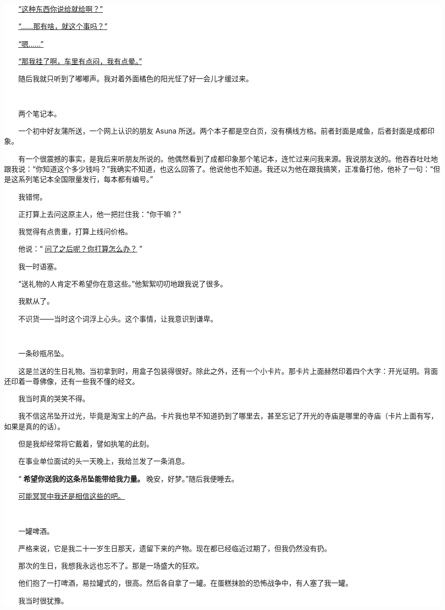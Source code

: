 　　<u>“这种东西你说给就给啊？”</u>

　　<u>“……那有啥，就这个事吗？”</u>

　　<u>“嗯……”</u>

　　<u>“那我挂了啊，车里有点闷，我有点晕。”</u>

　　随后我就只听到了嘟嘟声。我对着外面橘色的阳光怔了好一会儿才缓过来。

<br />

　　两个笔记本。

　　一个初中好友蒲所送，一个网上认识的朋友 Asuna 所送。两个本子都是空白页，没有横线方格。前者封面是咸鱼，后者封面是成都印象。

　　有一个很震撼的事实，是我后来听朋友所说的。他偶然看到了成都印象那个笔记本，连忙过来问我来源。我说朋友送的。他吞吞吐吐地跟我说：“你知道这个多少钱吗？”我确实不知道，也这么回答了。他说他也不知道。我还以为他在跟我搞笑，正准备打他，他补了一句：“但是这系列笔记本全国限量发行，每本都有编号。”

　　我错愕。

　　正打算上去问这原主人，他一把拦住我：“你干嘛？”

　　我觉得有点贵重，打算上线问价格。

　　他说：“ <u>问了之后呢？你打算怎么办？</u> ”

　　我一时语塞。

　　“送礼物的人肯定不希望你在意这些。”他絮絮叨叨地跟我说了很多。

　　我默从了。

　　不识货——当时这个词浮上心头。这个事情，让我意识到谦卑。

<br />

　　一条砂瓶吊坠。

　　这是兰送的生日礼物。当初拿到时，用盒子包装得很好。除此之外，还有一个小卡片。那卡片上面赫然印着四个大字：开光证明。背面还印着一尊佛像，还有一些我不懂的经文。

　　我当时真的哭笑不得。

　　我不信这吊坠开过光，毕竟是淘宝上的产品。卡片我也早不知道扔到了哪里去，甚至忘记了开光的寺庙是哪里的寺庙（卡片上面有写，如果是真的的话）。

　　但是我却经常将它戴着，譬如执笔的此刻。

　　在事业单位面试的头一天晚上，我给兰发了一条消息。

　　“ **希望你送我的这条吊坠能带给我力量。** 晚安，好梦。”随后我便睡去。

　　<u>可能冥冥中我还是相信这些的吧。</u>

<br />

　　一罐啤酒。

　　严格来说，它是我二十一岁生日那天，遗留下来的产物。现在都已经临近过期了，但我仍然没有扔。

　　那次的生日，我想我永远也忘不了。那是一场盛大的狂欢。

　　他们抱了一打啤酒，易拉罐式的，很高。然后各自拿了一罐。在蛋糕抹脸的恐怖战争中，有人塞了我一罐。

　　我当时很犹豫。
